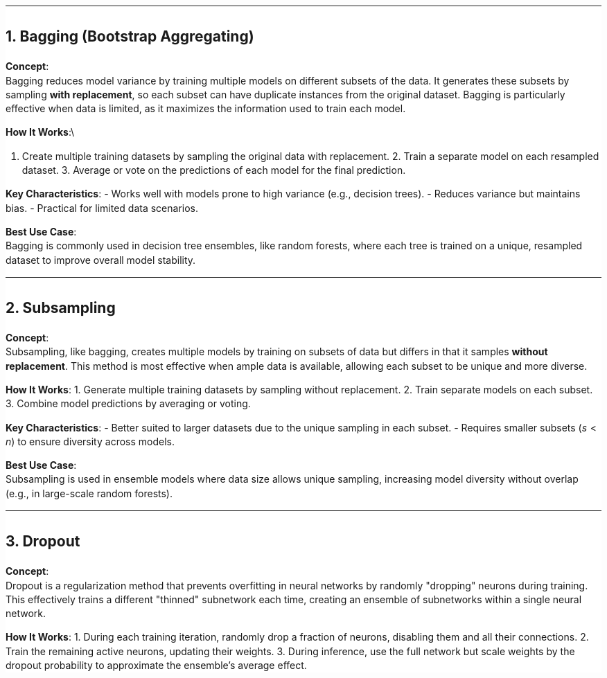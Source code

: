 ------------------------------------------------------------------------

## 1. Bagging (Bootstrap Aggregating)

**Concept**:\
Bagging reduces model variance by training multiple models on different subsets of the data. It generates these subsets by sampling **with replacement**, so each subset can have duplicate instances from the original dataset. Bagging is particularly effective when data is limited, as it maximizes the information used to train each model.

**How It Works**:\
1. Create multiple training datasets by sampling the original data with replacement. 2. Train a separate model on each resampled dataset. 3. Average or vote on the predictions of each model for the final prediction.

**Key Characteristics**: - Works well with models prone to high variance (e.g., decision trees). - Reduces variance but maintains bias. - Practical for limited data scenarios.

**Best Use Case**:\
Bagging is commonly used in decision tree ensembles, like random forests, where each tree is trained on a unique, resampled dataset to improve overall model stability.

------------------------------------------------------------------------

## 2. Subsampling

**Concept**:\
Subsampling, like bagging, creates multiple models by training on subsets of data but differs in that it samples **without replacement**. This method is most effective when ample data is available, allowing each subset to be unique and more diverse.

**How It Works**: 1. Generate multiple training datasets by sampling without replacement. 2. Train separate models on each subset. 3. Combine model predictions by averaging or voting.

**Key Characteristics**: - Better suited to larger datasets due to the unique sampling in each subset. - Requires smaller subsets $(s < n)$ to ensure diversity across models.

**Best Use Case**:\
Subsampling is used in ensemble models where data size allows unique sampling, increasing model diversity without overlap (e.g., in large-scale random forests).

------------------------------------------------------------------------

## 3. Dropout

**Concept**:\
Dropout is a regularization method that prevents overfitting in neural networks by randomly "dropping" neurons during training. This effectively trains a different "thinned" subnetwork each time, creating an ensemble of subnetworks within a single neural network.

**How It Works**: 1. During each training iteration, randomly drop a fraction of neurons, disabling them and all their connections. 2. Train the remaining active neurons, updating their weights. 3. During inference, use the full network but scale weights by the dropout probability to approximate the ensemble’s average effect.
